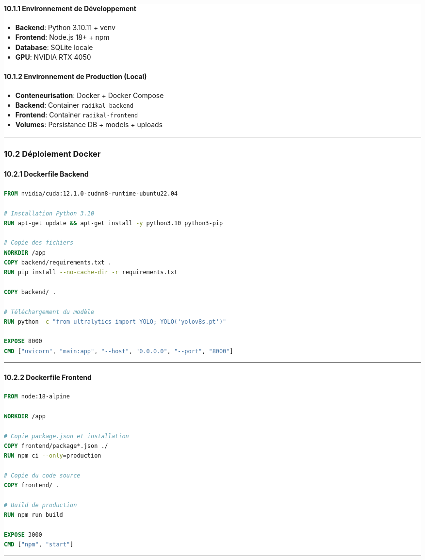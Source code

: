 #### 10.1.1 Environnement de Développement
- **Backend**: Python 3.10.11 + venv
- **Frontend**: Node.js 18+ + npm
- **Database**: SQLite locale
- **GPU**: NVIDIA RTX 4050

#### 10.1.2 Environnement de Production (Local)
- **Conteneurisation**: Docker + Docker Compose
- **Backend**: Container `radikal-backend`
- **Frontend**: Container `radikal-frontend`
- **Volumes**: Persistance DB + models + uploads

---

### 10.2 Déploiement Docker

#### 10.2.1 Dockerfile Backend
```dockerfile
FROM nvidia/cuda:12.1.0-cudnn8-runtime-ubuntu22.04

# Installation Python 3.10
RUN apt-get update && apt-get install -y python3.10 python3-pip

# Copie des fichiers
WORKDIR /app
COPY backend/requirements.txt .
RUN pip install --no-cache-dir -r requirements.txt

COPY backend/ .

# Téléchargement du modèle
RUN python -c "from ultralytics import YOLO; YOLO('yolov8s.pt')"

EXPOSE 8000
CMD ["uvicorn", "main:app", "--host", "0.0.0.0", "--port", "8000"]
```

---

#### 10.2.2 Dockerfile Frontend
```dockerfile
FROM node:18-alpine

WORKDIR /app

# Copie package.json et installation
COPY frontend/package*.json ./
RUN npm ci --only=production

# Copie du code source
COPY frontend/ .

# Build de production
RUN npm run build

EXPOSE 3000
CMD ["npm", "start"]
```

---